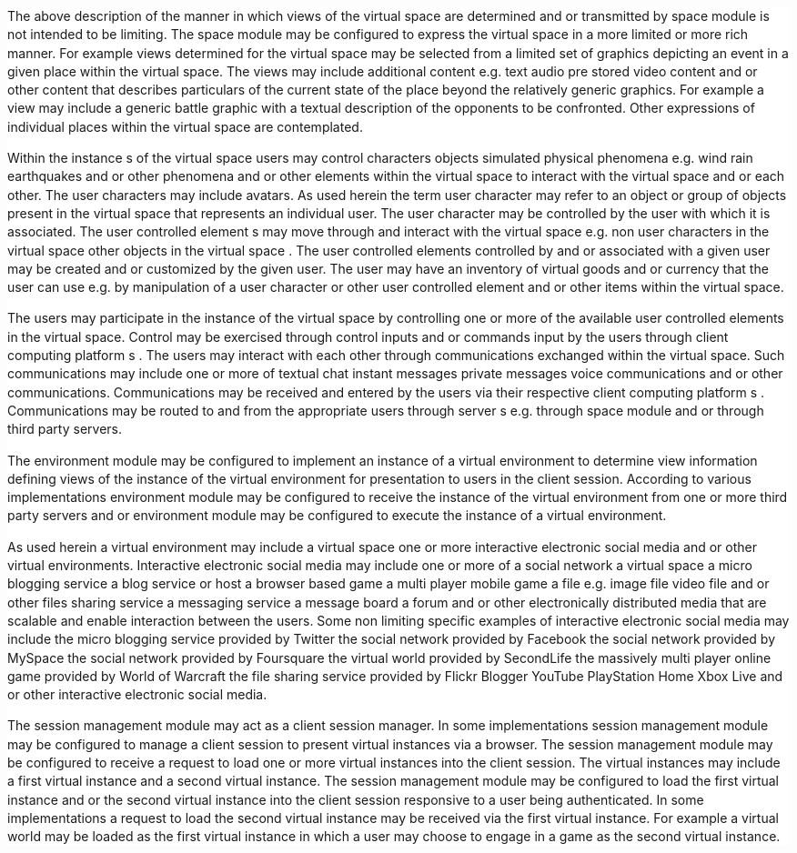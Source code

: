 The above description of the manner in which views of the virtual space are determined and or transmitted by space module is not intended to be limiting. The space module may be configured to express the virtual space in a more limited or more rich manner. For example views determined for the virtual space may be selected from a limited set of graphics depicting an event in a given place within the virtual space. The views may include additional content e.g. text audio pre stored video content and or other content that describes particulars of the current state of the place beyond the relatively generic graphics. For example a view may include a generic battle graphic with a textual description of the opponents to be confronted. Other expressions of individual places within the virtual space are contemplated.

Within the instance s of the virtual space users may control characters objects simulated physical phenomena e.g. wind rain earthquakes and or other phenomena and or other elements within the virtual space to interact with the virtual space and or each other. The user characters may include avatars. As used herein the term user character may refer to an object or group of objects present in the virtual space that represents an individual user. The user character may be controlled by the user with which it is associated. The user controlled element s may move through and interact with the virtual space e.g. non user characters in the virtual space other objects in the virtual space . The user controlled elements controlled by and or associated with a given user may be created and or customized by the given user. The user may have an inventory of virtual goods and or currency that the user can use e.g. by manipulation of a user character or other user controlled element and or other items within the virtual space.

The users may participate in the instance of the virtual space by controlling one or more of the available user controlled elements in the virtual space. Control may be exercised through control inputs and or commands input by the users through client computing platform s . The users may interact with each other through communications exchanged within the virtual space. Such communications may include one or more of textual chat instant messages private messages voice communications and or other communications. Communications may be received and entered by the users via their respective client computing platform s . Communications may be routed to and from the appropriate users through server s e.g. through space module and or through third party servers.

The environment module may be configured to implement an instance of a virtual environment to determine view information defining views of the instance of the virtual environment for presentation to users in the client session. According to various implementations environment module may be configured to receive the instance of the virtual environment from one or more third party servers and or environment module may be configured to execute the instance of a virtual environment.

As used herein a virtual environment may include a virtual space one or more interactive electronic social media and or other virtual environments. Interactive electronic social media may include one or more of a social network a virtual space a micro blogging service a blog service or host a browser based game a multi player mobile game a file e.g. image file video file and or other files sharing service a messaging service a message board a forum and or other electronically distributed media that are scalable and enable interaction between the users. Some non limiting specific examples of interactive electronic social media may include the micro blogging service provided by Twitter the social network provided by Facebook the social network provided by MySpace the social network provided by Foursquare the virtual world provided by SecondLife the massively multi player online game provided by World of Warcraft the file sharing service provided by Flickr Blogger YouTube PlayStation Home Xbox Live and or other interactive electronic social media.

The session management module may act as a client session manager. In some implementations session management module may be configured to manage a client session to present virtual instances via a browser. The session management module may be configured to receive a request to load one or more virtual instances into the client session. The virtual instances may include a first virtual instance and a second virtual instance. The session management module may be configured to load the first virtual instance and or the second virtual instance into the client session responsive to a user being authenticated. In some implementations a request to load the second virtual instance may be received via the first virtual instance. For example a virtual world may be loaded as the first virtual instance in which a user may choose to engage in a game as the second virtual instance.
